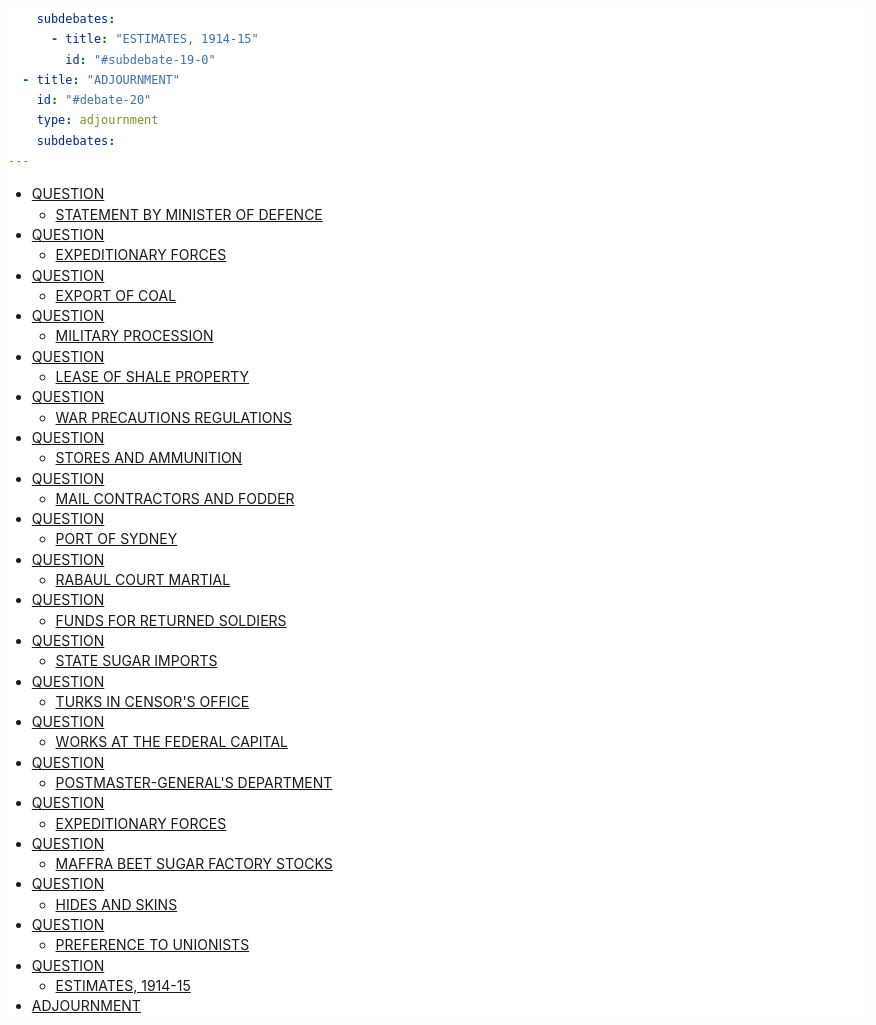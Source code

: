 ```yaml
    subdebates:
      - title: "ESTIMATES, 1914-15"
        id: "#subdebate-19-0"
  - title: "ADJOURNMENT"
    id: "#debate-20"
    type: adjournment
    subdebates:
---
```


* [QUESTION](#debate-0)
    * [STATEMENT BY MINISTER OF DEFENCE](#subdebate-0-0)
* [QUESTION](#debate-1)
    * [EXPEDITIONARY FORCES](#subdebate-1-0)
* [QUESTION](#debate-2)
    * [EXPORT OF COAL](#subdebate-2-0)
* [QUESTION](#debate-3)
    * [MILITARY PROCESSION](#subdebate-3-0)
* [QUESTION](#debate-4)
    * [LEASE OF SHALE PROPERTY](#subdebate-4-0)
* [QUESTION](#debate-5)
    * [WAR PRECAUTIONS REGULATIONS](#subdebate-5-0)
* [QUESTION](#debate-6)
    * [STORES AND AMMUNITION](#subdebate-6-0)
* [QUESTION](#debate-7)
    * [MAIL CONTRACTORS AND FODDER](#subdebate-7-0)
* [QUESTION](#debate-8)
    * [PORT OF SYDNEY](#subdebate-8-0)
* [QUESTION](#debate-9)
    * [RABAUL COURT MARTIAL](#subdebate-9-0)
* [QUESTION](#debate-10)
    * [FUNDS FOR RETURNED SOLDIERS](#subdebate-10-0)
* [QUESTION](#debate-11)
    * [STATE SUGAR IMPORTS](#subdebate-11-0)
* [QUESTION](#debate-12)
    * [TURKS IN CENSOR'S OFFICE](#subdebate-12-0)
* [QUESTION](#debate-13)
    * [WORKS AT THE FEDERAL CAPITAL](#subdebate-13-0)
* [QUESTION](#debate-14)
    * [POSTMASTER-GENERAL'S DEPARTMENT](#subdebate-14-0)
* [QUESTION](#debate-15)
    * [EXPEDITIONARY FORCES](#subdebate-15-0)
* [QUESTION](#debate-16)
    * [MAFFRA BEET SUGAR FACTORY STOCKS](#subdebate-16-0)
* [QUESTION](#debate-17)
    * [HIDES AND SKINS](#subdebate-17-0)
* [QUESTION](#debate-18)
    * [PREFERENCE TO UNIONISTS](#subdebate-18-0)
* [QUESTION](#debate-19)
    * [ESTIMATES, 1914-15](#subdebate-19-0)
* [ADJOURNMENT](#debate-20)
